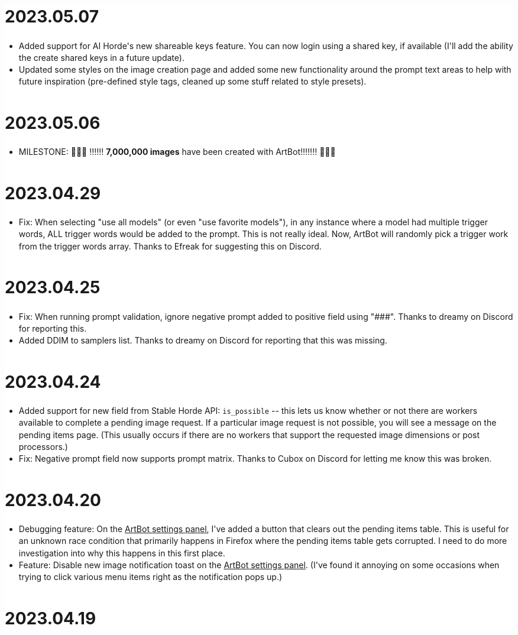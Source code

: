# 2023.05.07

- Added support for AI Horde's new shareable keys feature. You can now login using a shared key, if available (I'll add the ability the create shared keys in a future update).
- Updated some styles on the image creation page and added some new functionality around the prompt text areas to help with future inspiration (pre-defined style tags, cleaned up some stuff related to style presets).

# 2023.05.06

- MILESTONE: 🎉🎉🎉 ‼️‼️‼️ **7,000,000 images** have been created with ArtBot!‼️‼️‼️ 🎉🎉🎉

# 2023.04.29

- Fix: When selecting "use all models" (or even "use favorite models"), in any instance where a model had multiple trigger words, ALL trigger words would be added to the prompt. This is not really ideal. Now, ArtBot will randomly pick a trigger work from the trigger words array. Thanks to Efreak for suggesting this on Discord.

# 2023.04.25

- Fix: When running prompt validation, ignore negative prompt added to positive field using "###". Thanks to dreamy on Discord for reporting this.
- Added DDIM to samplers list. Thanks to dreamy on Discord for reporting that this was missing.

# 2023.04.24

- Added support for new field from Stable Horde API: `is_possible` -- this lets us know whether or not there are workers available to complete a pending image request. If a particular image request is not possible, you will see a message on the pending items page. (This usually occurs if there are no workers that support the requested image dimensions or post processors.)
- Fix: Negative prompt field now supports prompt matrix. Thanks to Cubox on Discord for letting me know this was broken.

# 2023.04.20

- Debugging feature: On the [ArtBot settings panel](/settings?panel=prefs), I've added a button that clears out the pending items table. This is useful for an unknown race condition that primarily happens in Firefox where the pending items table gets corrupted. I need to do more investigation into why this happens in this first place.
- Feature: Disable new image notification toast on the [ArtBot settings panel](/settings?panel=prefs). (I've found it annoying on some occasions when trying to click various menu items right as the notification pops up.)

# 2023.04.19
